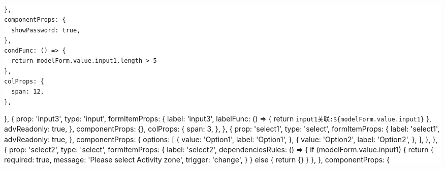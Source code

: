     },
    componentProps: {
      showPassword: true,
    },
    condFunc: () => {
      return modelForm.value.input1.length > 5
    },
    colProps: {
      span: 12,
    },
  },
  {
    prop: 'input3',
    type: 'input',
    formItemProps: {
      label: 'input3',
      labelFunc: () => {
        return `input1关联:${modelForm.value.input1}`
      },
      advReadonly: true,
    },
    componentProps: {},
    colProps: {
      span: 3,
    },
  },
  {
    prop: 'select1',
    type: 'select',
    formItemProps: {
      label: 'select1',
      advReadonly: true,
    },
    componentProps: {
      options: [
        {
          value: 'Option1',
          label: 'Option1',
        },
        {
          value: 'Option2',
          label: 'Option2',
        },
      ],
    },
  },
  {
    prop: 'select2',
    type: 'select',
    formItemProps: {
      label: 'select2',
      dependenciesRules: () => {
        if (modelForm.value.input1) {
          return {
            required: true,
            message: 'Please select Activity zone',
            trigger: 'change',
          }
        } else {
          return {}
        }
      },
    },
    componentProps: {